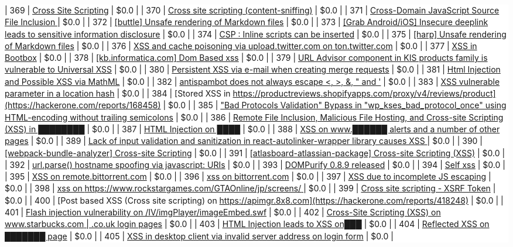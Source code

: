 | 369 | [Cross Site Scripting](https://hackerone.com/reports/151678) | $0.0 |
| 370 | [Cross site scripting (content-sniffing)](https://hackerone.com/reports/438953) | $0.0 |
| 371 | [Cross-Domain JavaScript Source File Inclusion ](https://hackerone.com/reports/307681) | $0.0 |
| 372 | [[buttle] Unsafe rendering of Markdown files](https://hackerone.com/reports/404126) | $0.0 |
| 373 | [[Grab Android/iOS] Insecure deeplink leads to sensitive information disclosure](https://hackerone.com/reports/401793) | $0.0 |
| 374 | [CSP : Inline scripts can be inserted](https://hackerone.com/reports/513105) | $0.0 |
| 375 | [[harp] Unsafe rendering of Markdown files](https://hackerone.com/reports/453795) | $0.0 |
| 376 | [XSS and cache poisoning via upload.twitter.com on ton.twitter.com](https://hackerone.com/reports/84601) | $0.0 |
| 377 | [XSS in Bootbox](https://hackerone.com/reports/508446) | $0.0 |
| 378 | [[kb.informatica.com] Dom Based xss](https://hackerone.com/reports/156166) | $0.0 |
| 379 | [URL Advisor component in KIS products family is vulnerable to Universal XSS](https://hackerone.com/reports/463915) | $0.0 |
| 380 | [Persistent XSS via e-mail when creating merge requests](https://hackerone.com/reports/496973) | $0.0 |
| 381 | [Html Injection and Possible XSS via MathML](https://hackerone.com/reports/502926) | $0.0 |
| 382 | [antispambot does not always escape <, >, &, " and '](https://hackerone.com/reports/298218) | $0.0 |
| 383 | [XSS vulnerable parameter in a location hash](https://hackerone.com/reports/146336) | $0.0 |
| 384 | [Stored XSS in https://productreviews.shopifyapps.com/proxy/v4/reviews/product](https://hackerone.com/reports/168458) | $0.0 |
| 385 | ["Bad Protocols Validation" Bypass in "wp_kses_bad_protocol_once" using HTML-encoding without trailing semicolons](https://hackerone.com/reports/339483) | $0.0 |
| 386 | [Remote File Inclusion, Malicious File Hosting, and Cross-site Scripting (XSS) in ████████](https://hackerone.com/reports/192940) | $0.0 |
| 387 | [HTML Injection on ████](https://hackerone.com/reports/198218) | $0.0 |
| 388 | [XSS on www.██████ alerts and a number of other pages](https://hackerone.com/reports/450315) | $0.0 |
| 389 | [Lack of input validation and sanitization in react-autolinker-wrapper library causes XSS ](https://hackerone.com/reports/592525) | $0.0 |
| 390 | [[webpack-bundle-analyzer] Cross-site Scripting](https://hackerone.com/reports/463380) | $0.0 |
| 391 | [[atlasboard-atlassian-package] Cross-site Scripting (XSS)](https://hackerone.com/reports/456702) | $0.0 |
| 392 | [url.parse() hostname spoofing via javascript: URIs](https://hackerone.com/reports/395845) | $0.0 |
| 393 | [DOMPurify 0.8.9 released](https://hackerone.com/reports/225777) | $0.0 |
| 394 | [Self xss](https://hackerone.com/reports/388527) | $0.0 |
| 395 | [XSS on remote.bittorrent.com](https://hackerone.com/reports/846397) | $0.0 |
| 396 | [xss on bittorrent.com](https://hackerone.com/reports/846432) | $0.0 |
| 397 | [XSS due to incomplete JS escaping](https://hackerone.com/reports/474262) | $0.0 |
| 398 | [xss on https://www.rockstargames.com/GTAOnline/jp/screens/ ](https://hackerone.com/reports/507494) | $0.0 |
| 399 | [Cross site scripting - XSRF Token](https://hackerone.com/reports/858255) | $0.0 |
| 400 | [Post based XSS (Cross site scripting) on https://apimgr.8x8.com](https://hackerone.com/reports/418248) | $0.0 |
| 401 | [Flash injection vulnerability on /IV/imgPlayer/imageEmbed.swf](https://hackerone.com/reports/485382) | $0.0 |
| 402 | [Cross-Site Scripting (XSS) on www.starbucks.com &#124; .co.uk login pages](https://hackerone.com/reports/881115) | $0.0 |
| 403 | [HTML Injection leads to XSS on███](https://hackerone.com/reports/874228) | $0.0 |
| 404 | [Reflected XSS on ███████ page](https://hackerone.com/reports/915573) | $0.0 |
| 405 | [XSS in desktop client via invalid server address on login form](https://hackerone.com/reports/685552) | $0.0 |
